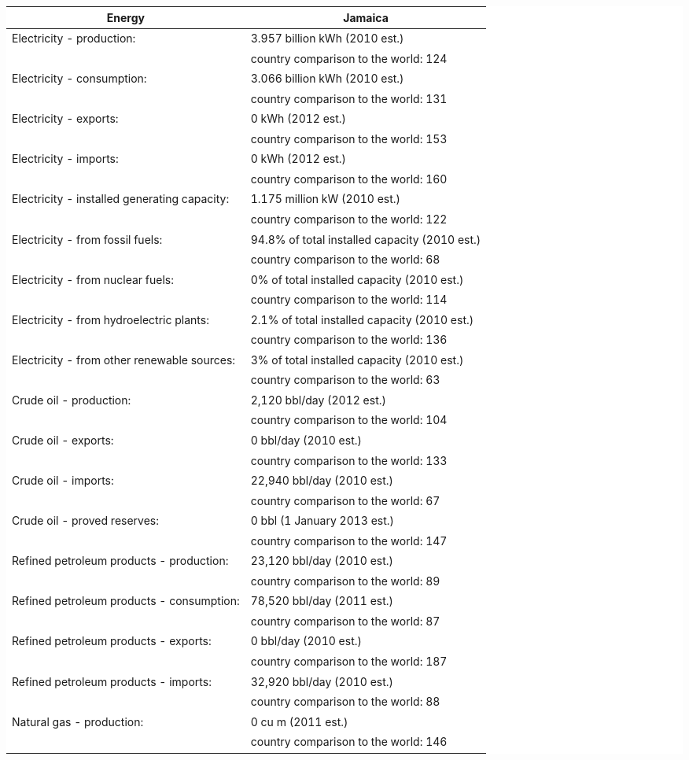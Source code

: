 | Energy | Jamaica |
| --- | --- |
| Electricity - production: | 3.957 billion kWh (2010 est.) |
| | country comparison to the world:  124 |
| Electricity - consumption: | 3.066 billion kWh (2010 est.) |
| | country comparison to the world:   131 |
| Electricity - exports: | 0 kWh (2012 est.) |
| | country comparison to the world:   153 |
| Electricity - imports: | 0 kWh (2012 est.) |
| | country comparison to the world:   160 |
| Electricity - installed generating capacity: | 1.175 million kW (2010 est.) |
| | country comparison to the world:   122 |
| Electricity - from fossil fuels: | 94.8% of total installed capacity (2010 est.) |
| | country comparison to the world:   68 |
| Electricity - from nuclear fuels: | 0% of total installed capacity (2010 est.) |
| | country comparison to the world:   114 |
| Electricity - from hydroelectric plants: | 2.1% of total installed capacity (2010 est.) |
| | country comparison to the world:   136 |
| Electricity - from other renewable sources: | 3% of total installed capacity (2010 est.) |
| | country comparison to the world:   63 |
| Crude oil - production: | 2,120 bbl/day (2012 est.) |
| | country comparison to the world:   104 |
| Crude oil - exports: | 0 bbl/day (2010 est.) |
| | country comparison to the world:   133 |
| Crude oil - imports: | 22,940 bbl/day (2010 est.) |
| | country comparison to the world:   67 |
| Crude oil - proved reserves: | 0 bbl (1 January 2013 est.) |
| | country comparison to the world:   147 |
| Refined petroleum products - production: | 23,120 bbl/day (2010 est.) |
| | country comparison to the world:   89 |
| Refined petroleum products - consumption: | 78,520 bbl/day (2011 est.) |
| | country comparison to the world:   87 |
| Refined petroleum products - exports: | 0 bbl/day (2010 est.) |
| | country comparison to the world:   187 |
| Refined petroleum products - imports: | 32,920 bbl/day (2010 est.) |
| | country comparison to the world:   88 |
| Natural gas - production: | 0 cu m (2011 est.) |
| | country comparison to the world:   146 |